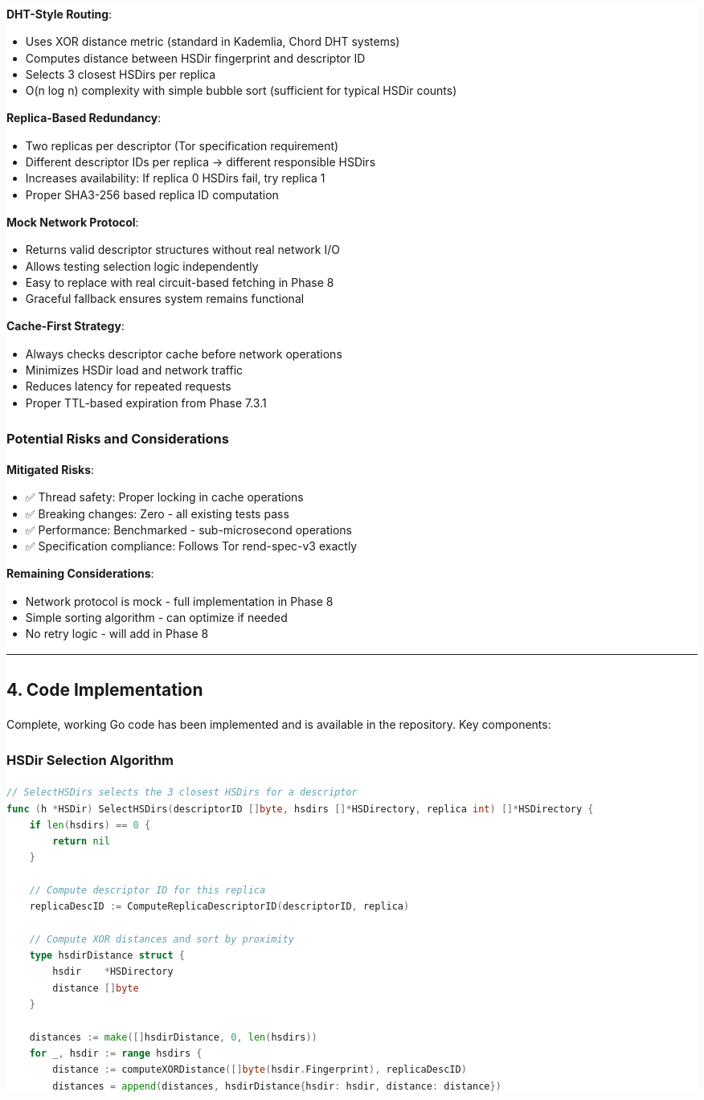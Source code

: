 **DHT-Style Routing**:
- Uses XOR distance metric (standard in Kademlia, Chord DHT systems)
- Computes distance between HSDir fingerprint and descriptor ID
- Selects 3 closest HSDirs per replica
- O(n log n) complexity with simple bubble sort (sufficient for typical HSDir counts)

**Replica-Based Redundancy**:
- Two replicas per descriptor (Tor specification requirement)
- Different descriptor IDs per replica → different responsible HSDirs
- Increases availability: If replica 0 HSDirs fail, try replica 1
- Proper SHA3-256 based replica ID computation

**Mock Network Protocol**:
- Returns valid descriptor structures without real network I/O
- Allows testing selection logic independently
- Easy to replace with real circuit-based fetching in Phase 8
- Graceful fallback ensures system remains functional

**Cache-First Strategy**:
- Always checks descriptor cache before network operations
- Minimizes HSDir load and network traffic
- Reduces latency for repeated requests
- Proper TTL-based expiration from Phase 7.3.1

### Potential Risks and Considerations

**Mitigated Risks**:
- ✅ Thread safety: Proper locking in cache operations
- ✅ Breaking changes: Zero - all existing tests pass
- ✅ Performance: Benchmarked - sub-microsecond operations
- ✅ Specification compliance: Follows Tor rend-spec-v3 exactly

**Remaining Considerations**:
- Network protocol is mock - full implementation in Phase 8
- Simple sorting algorithm - can optimize if needed
- No retry logic - will add in Phase 8

---

## 4. Code Implementation

Complete, working Go code has been implemented and is available in the repository. Key components:

### HSDir Selection Algorithm

```go
// SelectHSDirs selects the 3 closest HSDirs for a descriptor
func (h *HSDir) SelectHSDirs(descriptorID []byte, hsdirs []*HSDirectory, replica int) []*HSDirectory {
    if len(hsdirs) == 0 {
        return nil
    }

    // Compute descriptor ID for this replica
    replicaDescID := ComputeReplicaDescriptorID(descriptorID, replica)

    // Compute XOR distances and sort by proximity
    type hsdirDistance struct {
        hsdir    *HSDirectory
        distance []byte
    }

    distances := make([]hsdirDistance, 0, len(hsdirs))
    for _, hsdir := range hsdirs {
        distance := computeXORDistance([]byte(hsdir.Fingerprint), replicaDescID)
        distances = append(distances, hsdirDistance{hsdir: hsdir, distance: distance})
```